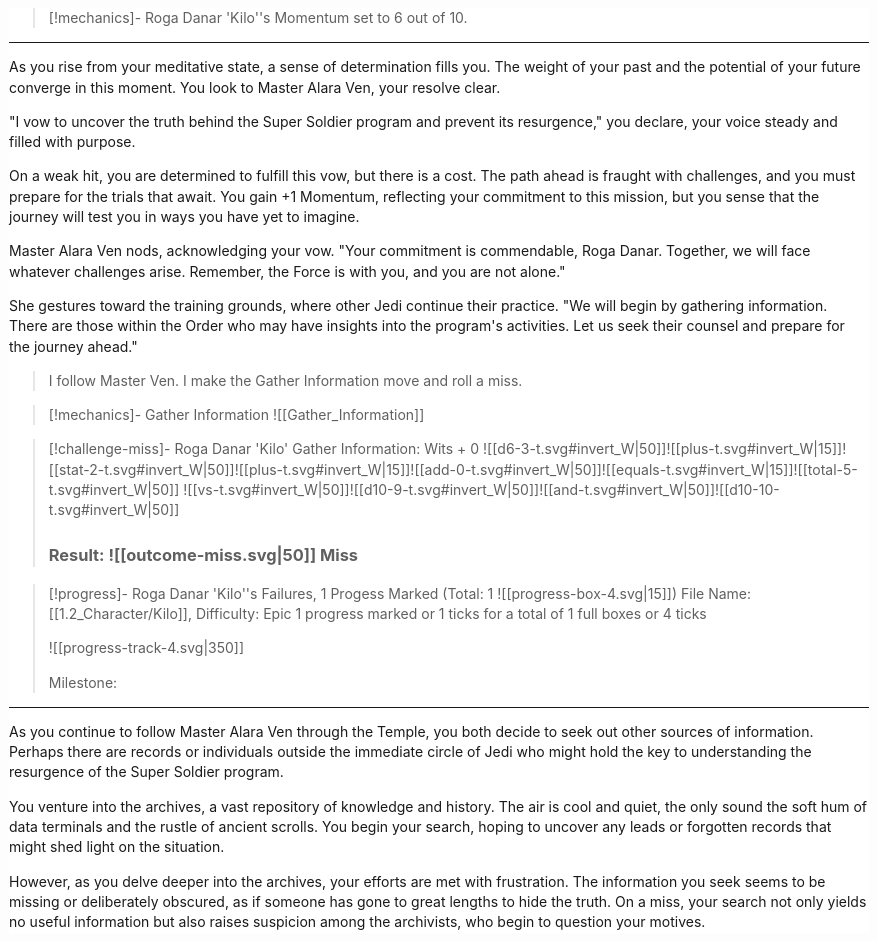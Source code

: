 > [!mechanics]- Roga Danar 'Kilo''s Momentum set to 6 out of 10.


---
As you rise from your meditative state, a sense of determination fills you. The weight of your past and the potential of your future converge in this moment. You look to Master Alara Ven, your resolve clear.

"I vow to uncover the truth behind the Super Soldier program and prevent its resurgence," you declare, your voice steady and filled with purpose.

On a weak hit, you are determined to fulfill this vow, but there is a cost. The path ahead is fraught with challenges, and you must prepare for the trials that await. You gain +1 Momentum, reflecting your commitment to this mission, but you sense that the journey will test you in ways you have yet to imagine.

Master Alara Ven nods, acknowledging your vow. "Your commitment is commendable, Roga Danar. Together, we will face whatever challenges arise. Remember, the Force is with you, and you are not alone."

She gestures toward the training grounds, where other Jedi continue their practice. "We will begin by gathering information. There are those within the Order who may have insights into the program's activities. Let us seek their counsel and prepare for the journey ahead."

> I follow Master Ven. I make the Gather Information move and roll a miss.

> [!mechanics]- Gather Information
> ![[Gather_Information]]

> [!challenge-miss]- Roga Danar 'Kilo' Gather Information: Wits + 0
> ![[d6-3-t.svg#invert_W|50]]![[plus-t.svg#invert_W|15]]![[stat-2-t.svg#invert_W|50]]![[plus-t.svg#invert_W|15]]![[add-0-t.svg#invert_W|50]]![[equals-t.svg#invert_W|15]]![[total-5-t.svg#invert_W|50]]
> ![[vs-t.svg#invert_W|50]]![[d10-9-t.svg#invert_W|50]]![[and-t.svg#invert_W|50]]![[d10-10-t.svg#invert_W|50]]
> ### Result: ![[outcome-miss.svg|50]] Miss

> [!progress]- Roga Danar 'Kilo''s Failures, 1 Progess Marked (Total: 1 ![[progress-box-4.svg|15]])
> File Name: [[1.2_Character/Kilo]], Difficulty: Epic
> 1 progress marked or 1 ticks for a total of 1 full boxes or 4 ticks
> 
> ![[progress-track-4.svg|350]]
> 
> Milestone: 

---
As you continue to follow Master Alara Ven through the Temple, you both decide to seek out other sources of information. Perhaps there are records or individuals outside the immediate circle of Jedi who might hold the key to understanding the resurgence of the Super Soldier program.

You venture into the archives, a vast repository of knowledge and history. The air is cool and quiet, the only sound the soft hum of data terminals and the rustle of ancient scrolls. You begin your search, hoping to uncover any leads or forgotten records that might shed light on the situation.

However, as you delve deeper into the archives, your efforts are met with frustration. The information you seek seems to be missing or deliberately obscured, as if someone has gone to great lengths to hide the truth. On a miss, your search not only yields no useful information but also raises suspicion among the archivists, who begin to question your motives.
